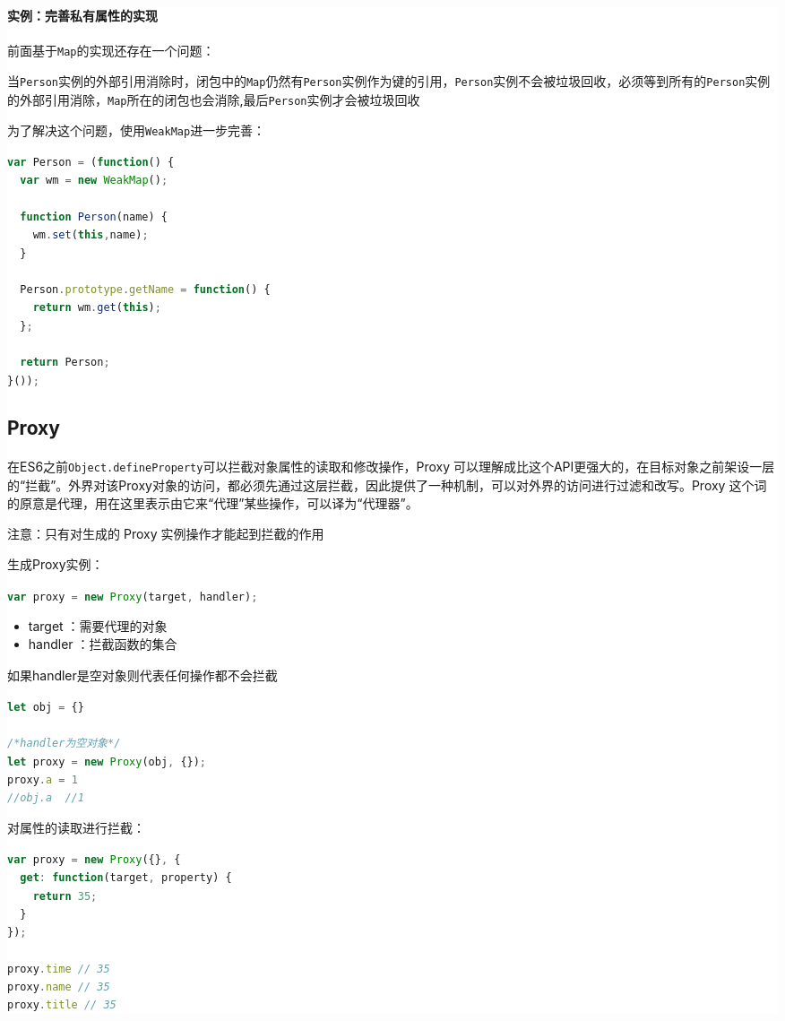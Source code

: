 #### 实例：完善私有属性的实现

前面基于`Map`的实现还存在一个问题：

当`Person`实例的外部引用消除时，闭包中的`Map`仍然有`Person`实例作为键的引用，`Person`实例不会被垃圾回收，必须等到所有的`Person`实例的外部引用消除，`Map`所在的闭包也会消除,最后`Person`实例才会被垃圾回收

为了解决这个问题，使用`WeakMap`进一步完善：

```javascript
var Person = (function() {
  var wm = new WeakMap();

  function Person(name) {
    wm.set(this,name);
  }

  Person.prototype.getName = function() {
    return wm.get(this);
  };

  return Person;
}());
```



## Proxy

在ES6之前`Object.defineProperty`可以拦截对象属性的读取和修改操作，Proxy 可以理解成比这个API更强大的，在目标对象之前架设一层的“拦截”。外界对该Proxy对象的访问，都必须先通过这层拦截，因此提供了一种机制，可以对外界的访问进行过滤和改写。Proxy 这个词的原意是代理，用在这里表示由它来“代理”某些操作，可以译为“代理器”。

注意：只有对生成的 Proxy 实例操作才能起到拦截的作用

生成Proxy实例：

```javascript
var proxy = new Proxy(target, handler);
```

- target ：需要代理的对象
- handler ：拦截函数的集合

如果handler是空对象则代表任何操作都不会拦截

```javascript
let obj = {}

/*handler为空对象*/
let proxy = new Proxy(obj, {});
proxy.a = 1
//obj.a  //1
```

对属性的读取进行拦截：

```javascript
var proxy = new Proxy({}, {
  get: function(target, property) {
    return 35;
  }
});

proxy.time // 35
proxy.name // 35
proxy.title // 35
```
